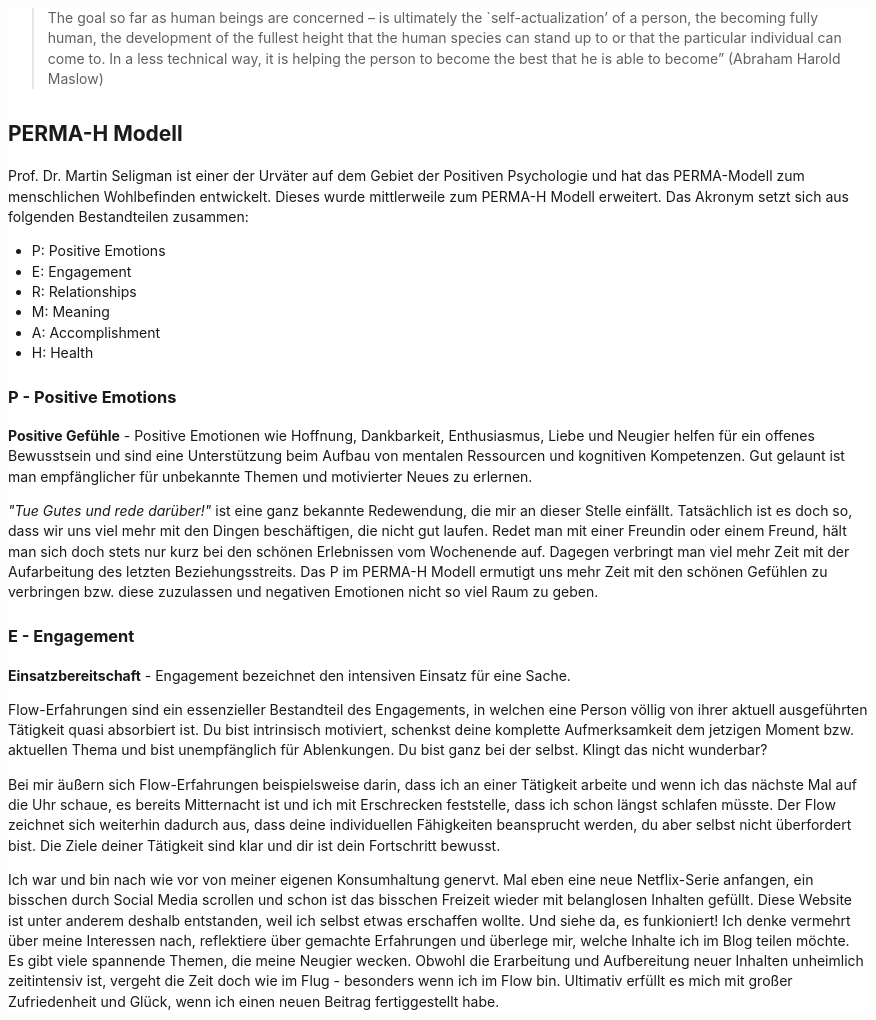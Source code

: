 > The goal so far as human beings are concerned – is ultimately the `self-actualization’ of a person, the becoming fully human, the development of the fullest height that the human species can stand up to or that the particular individual can come to. In a less technical way, it is helping the person to become the best that he is able to become” (Abraham Harold Maslow)

## PERMA-H Modell
Prof. Dr. Martin Seligman ist einer der Urväter auf dem Gebiet der Positiven Psychologie und hat das PERMA-Modell zum menschlichen Wohlbefinden entwickelt. Dieses wurde mittlerweile zum PERMA-H Modell erweitert. Das Akronym setzt sich aus folgenden Bestandteilen zusammen:

* P: Positive Emotions
* E: Engagement
* R: Relationships
* M: Meaning
* A: Accomplishment
* H: Health

### P - Positive Emotions
**Positive Gefühle** - Positive Emotionen wie Hoffnung, Dankbarkeit, Enthusiasmus, Liebe und Neugier helfen für ein offenes Bewusstsein und sind eine Unterstützung beim Aufbau von mentalen Ressourcen und kognitiven Kompetenzen. Gut gelaunt ist man empfänglicher für unbekannte Themen und motivierter Neues zu erlernen.

_"Tue Gutes und rede darüber!"_ ist eine ganz bekannte Redewendung, die mir an dieser Stelle einfällt. Tatsächlich ist es doch so, dass wir uns viel mehr mit den Dingen beschäftigen, die nicht gut laufen. Redet man mit einer Freundin oder einem Freund, hält man sich doch stets nur kurz bei den schönen Erlebnissen vom Wochenende auf. Dagegen verbringt man viel mehr Zeit mit der Aufarbeitung des letzten Beziehungsstreits. Das P im PERMA-H Modell ermutigt uns mehr Zeit mit den schönen Gefühlen zu verbringen bzw. diese zuzulassen und negativen Emotionen nicht so viel Raum zu geben.

### E - Engagement
**Einsatzbereitschaft** - Engagement bezeichnet den intensiven Einsatz für eine Sache. 

Flow-Erfahrungen sind ein essenzieller Bestandteil des Engagements, in welchen eine Person völlig von ihrer aktuell ausgeführten Tätigkeit quasi absorbiert ist. Du bist intrinsisch motiviert, schenkst deine komplette Aufmerksamkeit dem jetzigen Moment bzw. aktuellen Thema und bist unempfänglich für Ablenkungen. Du bist ganz bei der selbst. Klingt das nicht wunderbar? 

Bei mir äußern sich Flow-Erfahrungen beispielsweise darin, dass ich an einer Tätigkeit arbeite und wenn ich das nächste Mal auf die Uhr schaue, es bereits Mitternacht ist und ich mit Erschrecken feststelle, dass ich schon längst schlafen müsste. Der Flow zeichnet sich weiterhin dadurch aus, dass deine individuellen Fähigkeiten beansprucht werden, du aber selbst nicht überfordert bist. Die Ziele deiner Tätigkeit sind klar und dir ist dein Fortschritt bewusst.

Ich war und bin nach wie vor von meiner eigenen Konsumhaltung genervt. Mal eben eine neue Netflix-Serie anfangen, ein bisschen durch Social Media scrollen und schon ist das bisschen Freizeit wieder mit belanglosen Inhalten gefüllt. Diese Website ist unter anderem deshalb entstanden, weil ich selbst etwas erschaffen wollte. Und siehe da, es funkioniert! Ich denke vermehrt über meine Interessen nach, reflektiere über gemachte Erfahrungen und überlege mir, welche Inhalte ich im Blog teilen möchte. Es gibt viele spannende Themen, die meine Neugier wecken. Obwohl die Erarbeitung und Aufbereitung neuer Inhalten unheimlich zeitintensiv ist, vergeht die Zeit doch wie im Flug - besonders wenn ich im Flow bin. Ultimativ erfüllt es mich mit großer Zufriedenheit und Glück, wenn ich einen neuen Beitrag fertiggestellt habe.
